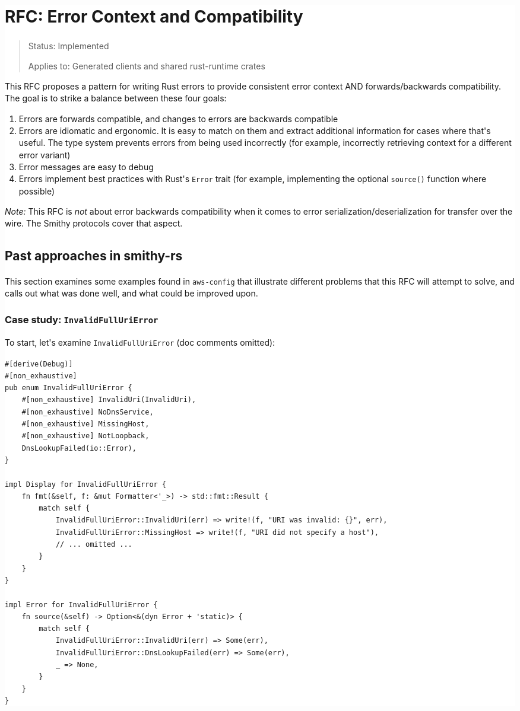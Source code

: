 RFC: Error Context and Compatibility
====================================

> Status: Implemented
>
> Applies to: Generated clients and shared rust-runtime crates

This RFC proposes a pattern for writing Rust errors to provide consistent
error context AND forwards/backwards compatibility. The goal is to strike
a balance between these four goals:

1. Errors are forwards compatible, and changes to errors are backwards compatible
2. Errors are idiomatic and ergonomic. It is easy to match on them and extract additional
   information for cases where that's useful. The type system prevents errors from being used
   incorrectly (for example, incorrectly retrieving context for a different error variant)
3. Error messages are easy to debug
4. Errors implement best practices with Rust's `Error` trait (for example, implementing the optional `source()` function where possible)

_Note:_ This RFC is _not_ about error backwards compatibility when it comes to error serialization/deserialization
for transfer over the wire. The Smithy protocols cover that aspect.

Past approaches in smithy-rs
----------------------------

This section examines some examples found in `aws-config` that illustrate different problems
that this RFC will attempt to solve, and calls out what was done well, and what could be improved upon.

### Case study: `InvalidFullUriError`

To start, let's examine `InvalidFullUriError` (doc comments omitted):
```rust,ignore
#[derive(Debug)]
#[non_exhaustive]
pub enum InvalidFullUriError {
    #[non_exhaustive] InvalidUri(InvalidUri),
    #[non_exhaustive] NoDnsService,
    #[non_exhaustive] MissingHost,
    #[non_exhaustive] NotLoopback,
    DnsLookupFailed(io::Error),
}

impl Display for InvalidFullUriError {
    fn fmt(&self, f: &mut Formatter<'_>) -> std::fmt::Result {
        match self {
            InvalidFullUriError::InvalidUri(err) => write!(f, "URI was invalid: {}", err),
            InvalidFullUriError::MissingHost => write!(f, "URI did not specify a host"),
            // ... omitted ...
        }
    }
}

impl Error for InvalidFullUriError {
    fn source(&self) -> Option<&(dyn Error + 'static)> {
        match self {
            InvalidFullUriError::InvalidUri(err) => Some(err),
            InvalidFullUriError::DnsLookupFailed(err) => Some(err),
            _ => None,
        }
    }
}
```
